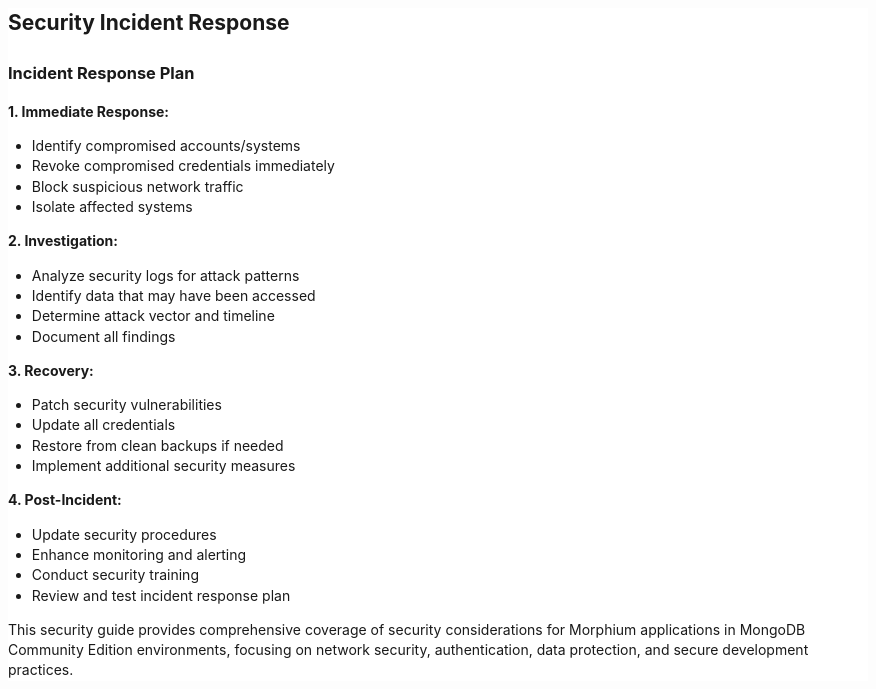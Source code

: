 ## Security Incident Response

### Incident Response Plan

**1. Immediate Response:**
- Identify compromised accounts/systems
- Revoke compromised credentials immediately
- Block suspicious network traffic
- Isolate affected systems

**2. Investigation:**
- Analyze security logs for attack patterns
- Identify data that may have been accessed
- Determine attack vector and timeline
- Document all findings

**3. Recovery:**
- Patch security vulnerabilities
- Update all credentials
- Restore from clean backups if needed
- Implement additional security measures

**4. Post-Incident:**
- Update security procedures
- Enhance monitoring and alerting  
- Conduct security training
- Review and test incident response plan

This security guide provides comprehensive coverage of security considerations for Morphium applications in MongoDB Community Edition environments, focusing on network security, authentication, data protection, and secure development practices.